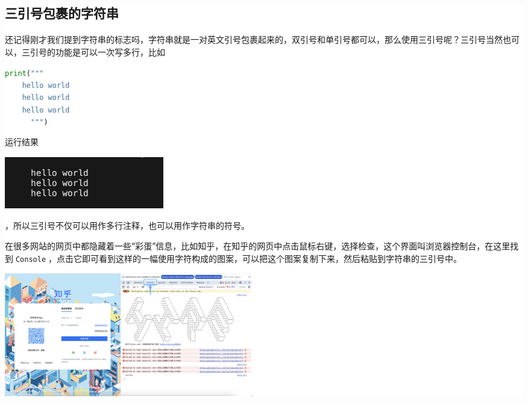 

## 三引号包裹的字符串

还记得刚才我们提到字符串的标志吗，字符串就是一对英文引号包裹起来的，双引号和单引号都可以，那么使用三引号呢？三引号当然也可以，三引号的功能是可以一次写多行，比如

```python
print("""
    hello world
    hello world
    hello world
      """)
```

运行结果

<img src="./assets/1712561872711-6ab81150-599c-43a5-9a31-fc2a2b3253e3.png" alt="img" style="zoom:60%;" />

，所以三引号不仅可以用作多行注释，也可以用作字符串的符号。



在很多网站的网页中都隐藏着一些“彩蛋”信息，比如知乎，在知乎的网页中点击鼠标右键，选择检查，这个界面叫浏览器控制台，在这里找到 `Console` ，点击它即可看到这样的一幅使用字符构成的图案，可以把这个图案复制下来，然后粘贴到字符串的三引号中。

<img src="./assets/1712562099230-c276035a-041e-4563-ae44-f84ec98712d2.png" alt="img" style="zoom:40%;" />
